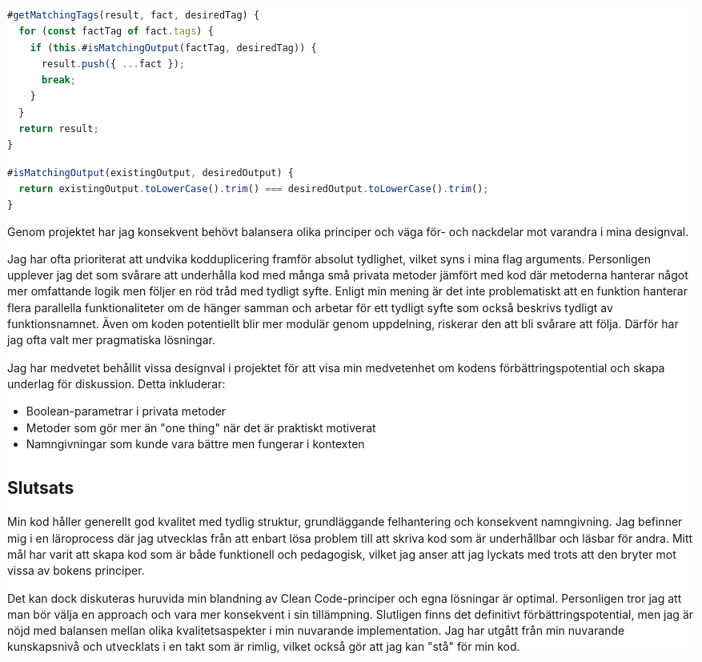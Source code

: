 ```javascript
#getMatchingTags(result, fact, desiredTag) {
  for (const factTag of fact.tags) {
    if (this.#isMatchingOutput(factTag, desiredTag)) {
      result.push({ ...fact });
      break;
    }
  }
  return result;
}
```

```javascript
#isMatchingOutput(existingOutput, desiredOutput) {
  return existingOutput.toLowerCase().trim() === desiredOutput.toLowerCase().trim();
}
```


Genom projektet har jag konsekvent behövt balansera olika principer och väga för- och nackdelar mot varandra i mina designval.

Jag har ofta prioriterat att undvika kodduplicering framför absolut tydlighet, vilket syns i mina flag arguments. Personligen upplever jag det som svårare att underhålla kod med många små privata metoder jämfört med kod där metoderna hanterar något mer omfattande logik men följer en röd tråd med tydligt syfte. Enligt min mening är det inte problematiskt att en funktion hanterar flera parallella funktionaliteter om de hänger samman och arbetar för ett tydligt syfte som också beskrivs tydligt av funktionsnamnet. Även om koden potentiellt blir mer modulär genom uppdelning, riskerar den att bli svårare att följa. Därför har jag ofta valt mer pragmatiska lösningar.

Jag har medvetet behållit vissa designval i projektet för att visa min medvetenhet om kodens förbättringspotential och skapa underlag för diskussion. Detta inkluderar:

- Boolean-parametrar i privata metoder
- Metoder som gör mer än "one thing" när det är praktiskt motiverat
- Namngivningar som kunde vara bättre men fungerar i kontexten

## Slutsats
Min kod håller generellt god kvalitet med tydlig struktur, grundläggande felhantering och konsekvent namngivning. Jag befinner mig i en läroprocess där jag utvecklas från att enbart lösa problem till att skriva kod som är underhållbar och läsbar för andra. Mitt mål har varit att skapa kod som är både funktionell och pedagogisk, vilket jag anser att jag lyckats med trots att den bryter mot vissa av bokens principer.

Det kan dock diskuteras huruvida min blandning av Clean Code-principer och egna lösningar är optimal. Personligen tror jag att man bör välja en approach och vara mer konsekvent i sin tillämpning. Slutligen finns det definitivt förbättringspotential, men jag är nöjd med balansen mellan olika kvalitetsaspekter i min nuvarande implementation. Jag har utgått från min nuvarande kunskapsnivå och utvecklats i en takt som är rimlig, vilket också gör att jag kan "stå" för min kod.
